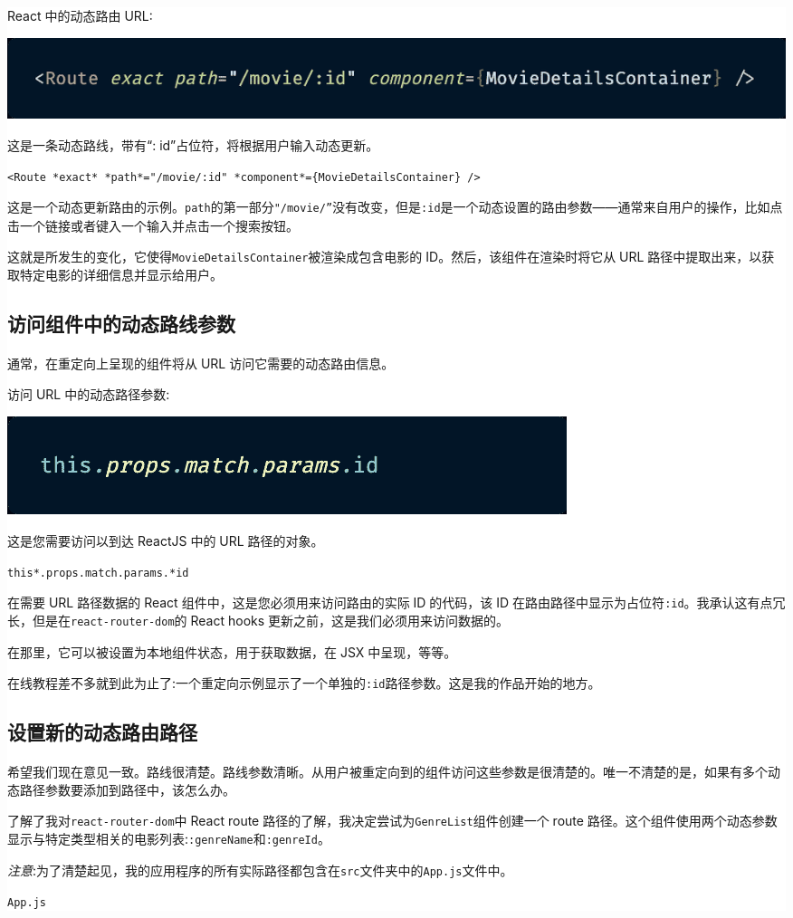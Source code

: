 React 中的动态路由 URL:

![](img/4b1a2889392443aaeb3a47e900067a22.png)

这是一条动态路线，带有“: id”占位符，将根据用户输入动态更新。

```
<Route *exact* *path*="/movie/:id" *component*={MovieDetailsContainer} />
```

这是一个动态更新路由的示例。`path`的第一部分`"/movie/”`没有改变，但是`:id`是一个动态设置的路由参数——通常来自用户的操作，比如点击一个链接或者键入一个输入并点击一个搜索按钮。

这就是所发生的变化，它使得`MovieDetailsContainer`被渲染成包含电影的 ID。然后，该组件在渲染时将它从 URL 路径中提取出来，以获取特定电影的详细信息并显示给用户。

## 访问组件中的动态路线参数

通常，在重定向上呈现的组件将从 URL 访问它需要的动态路由信息。

访问 URL 中的动态路径参数:

![](img/007b51e0a27c18a0c2de9c150574ee60.png)

这是您需要访问以到达 ReactJS 中的 URL 路径的对象。

```
this*.props.match.params.*id
```

在需要 URL 路径数据的 React 组件中，这是您必须用来访问路由的实际 ID 的代码，该 ID 在路由路径中显示为占位符`:id`。我承认这有点冗长，但是在`react-router-dom`的 React hooks 更新之前，这是我们必须用来访问数据的。

在那里，它可以被设置为本地组件状态，用于获取数据，在 JSX 中呈现，等等。

在线教程差不多就到此为止了:一个重定向示例显示了一个单独的`:id`路径参数。这是我的作品开始的地方。

## 设置新的动态路由路径

希望我们现在意见一致。路线很清楚。路线参数清晰。从用户被重定向到的组件访问这些参数是很清楚的。唯一不清楚的是，如果有多个动态路径参数要添加到路径中，该怎么办。

了解了我对`react-router-dom`中 React route 路径的了解，我决定尝试为`GenreList`组件创建一个 route 路径。这个组件使用两个动态参数显示与特定类型相关的电影列表:`:genreName`和`:genreId`。

*注意*:为了清楚起见，我的应用程序的所有实际路径都包含在`src`文件夹中的`App.js`文件中。

`App.js`
